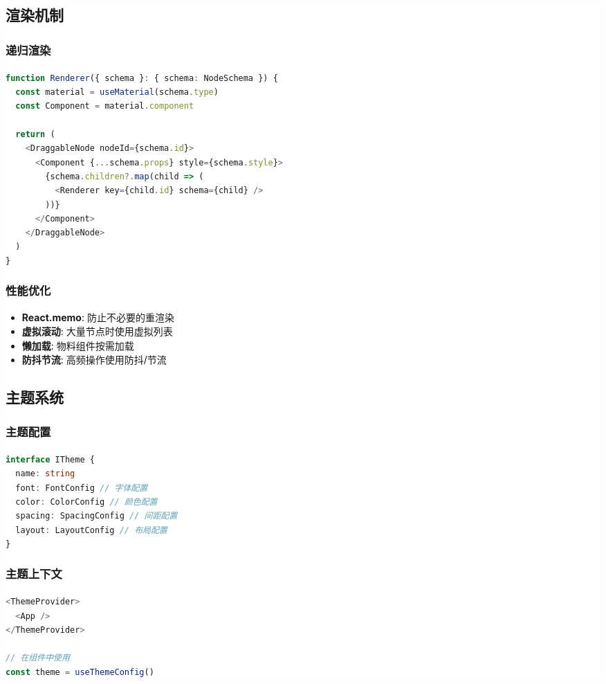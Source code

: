 ## 渲染机制

### 递归渲染

```typescript
function Renderer({ schema }: { schema: NodeSchema }) {
  const material = useMaterial(schema.type)
  const Component = material.component

  return (
    <DraggableNode nodeId={schema.id}>
      <Component {...schema.props} style={schema.style}>
        {schema.children?.map(child => (
          <Renderer key={child.id} schema={child} />
        ))}
      </Component>
    </DraggableNode>
  )
}
```

### 性能优化

- **React.memo**: 防止不必要的重渲染
- **虚拟滚动**: 大量节点时使用虚拟列表
- **懒加载**: 物料组件按需加载
- **防抖节流**: 高频操作使用防抖/节流

## 主题系统

### 主题配置

```typescript
interface ITheme {
  name: string
  font: FontConfig // 字体配置
  color: ColorConfig // 颜色配置
  spacing: SpacingConfig // 间距配置
  layout: LayoutConfig // 布局配置
}
```

### 主题上下文

```typescript
<ThemeProvider>
  <App />
</ThemeProvider>

// 在组件中使用
const theme = useThemeConfig()
```
